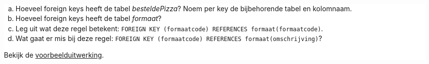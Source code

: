 
<ol type="a">
  <li>Hoeveel foreign keys heeft de tabel <i>besteldePizza</i>? Noem per key de bijbehorende tabel en kolomnaam.</li>
  <li>Hoeveel foreign keys heeft de tabel <i>formaat</i>?</li>
  <li>Leg uit wat deze regel betekent: <code>FOREIGN KEY (formaatcode) REFERENCES formaat(formaatcode)</code>.</li>
  <li>Wat gaat er mis bij deze regel: <code>FOREIGN KEY (formaatcode) REFERENCES formaat(omschrijving)</code>?</li>
</ol>

<p>Bekijk de <a href="https://rweeda.github.io/PythonIA/docs/IA_sql_oplossingen.html#opgave471" target="_blank">voorbeelduitwerking</a>.</p>




